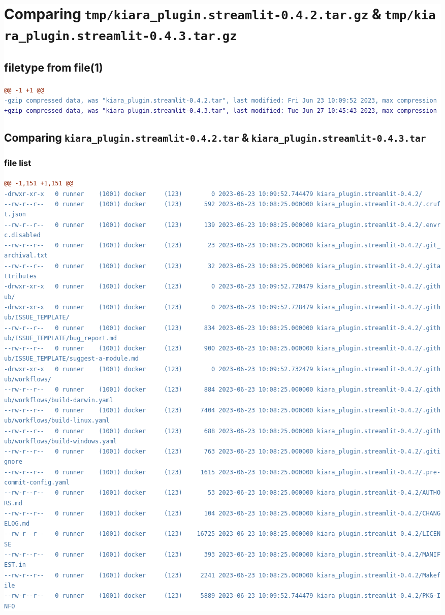 # Comparing `tmp/kiara_plugin.streamlit-0.4.2.tar.gz` & `tmp/kiara_plugin.streamlit-0.4.3.tar.gz`

## filetype from file(1)

```diff
@@ -1 +1 @@
-gzip compressed data, was "kiara_plugin.streamlit-0.4.2.tar", last modified: Fri Jun 23 10:09:52 2023, max compression
+gzip compressed data, was "kiara_plugin.streamlit-0.4.3.tar", last modified: Tue Jun 27 10:45:43 2023, max compression
```

## Comparing `kiara_plugin.streamlit-0.4.2.tar` & `kiara_plugin.streamlit-0.4.3.tar`

### file list

```diff
@@ -1,151 +1,151 @@
-drwxr-xr-x   0 runner    (1001) docker     (123)        0 2023-06-23 10:09:52.744479 kiara_plugin.streamlit-0.4.2/
--rw-r--r--   0 runner    (1001) docker     (123)      592 2023-06-23 10:08:25.000000 kiara_plugin.streamlit-0.4.2/.cruft.json
--rw-r--r--   0 runner    (1001) docker     (123)      139 2023-06-23 10:08:25.000000 kiara_plugin.streamlit-0.4.2/.envrc.disabled
--rw-r--r--   0 runner    (1001) docker     (123)       23 2023-06-23 10:08:25.000000 kiara_plugin.streamlit-0.4.2/.git_archival.txt
--rw-r--r--   0 runner    (1001) docker     (123)       32 2023-06-23 10:08:25.000000 kiara_plugin.streamlit-0.4.2/.gitattributes
-drwxr-xr-x   0 runner    (1001) docker     (123)        0 2023-06-23 10:09:52.720479 kiara_plugin.streamlit-0.4.2/.github/
-drwxr-xr-x   0 runner    (1001) docker     (123)        0 2023-06-23 10:09:52.728479 kiara_plugin.streamlit-0.4.2/.github/ISSUE_TEMPLATE/
--rw-r--r--   0 runner    (1001) docker     (123)      834 2023-06-23 10:08:25.000000 kiara_plugin.streamlit-0.4.2/.github/ISSUE_TEMPLATE/bug_report.md
--rw-r--r--   0 runner    (1001) docker     (123)      900 2023-06-23 10:08:25.000000 kiara_plugin.streamlit-0.4.2/.github/ISSUE_TEMPLATE/suggest-a-module.md
-drwxr-xr-x   0 runner    (1001) docker     (123)        0 2023-06-23 10:09:52.732479 kiara_plugin.streamlit-0.4.2/.github/workflows/
--rw-r--r--   0 runner    (1001) docker     (123)      884 2023-06-23 10:08:25.000000 kiara_plugin.streamlit-0.4.2/.github/workflows/build-darwin.yaml
--rw-r--r--   0 runner    (1001) docker     (123)     7404 2023-06-23 10:08:25.000000 kiara_plugin.streamlit-0.4.2/.github/workflows/build-linux.yaml
--rw-r--r--   0 runner    (1001) docker     (123)      688 2023-06-23 10:08:25.000000 kiara_plugin.streamlit-0.4.2/.github/workflows/build-windows.yaml
--rw-r--r--   0 runner    (1001) docker     (123)      763 2023-06-23 10:08:25.000000 kiara_plugin.streamlit-0.4.2/.gitignore
--rw-r--r--   0 runner    (1001) docker     (123)     1615 2023-06-23 10:08:25.000000 kiara_plugin.streamlit-0.4.2/.pre-commit-config.yaml
--rw-r--r--   0 runner    (1001) docker     (123)       53 2023-06-23 10:08:25.000000 kiara_plugin.streamlit-0.4.2/AUTHORS.md
--rw-r--r--   0 runner    (1001) docker     (123)      104 2023-06-23 10:08:25.000000 kiara_plugin.streamlit-0.4.2/CHANGELOG.md
--rw-r--r--   0 runner    (1001) docker     (123)    16725 2023-06-23 10:08:25.000000 kiara_plugin.streamlit-0.4.2/LICENSE
--rw-r--r--   0 runner    (1001) docker     (123)      393 2023-06-23 10:08:25.000000 kiara_plugin.streamlit-0.4.2/MANIFEST.in
--rw-r--r--   0 runner    (1001) docker     (123)     2241 2023-06-23 10:08:25.000000 kiara_plugin.streamlit-0.4.2/Makefile
--rw-r--r--   0 runner    (1001) docker     (123)     5889 2023-06-23 10:09:52.744479 kiara_plugin.streamlit-0.4.2/PKG-INFO
```